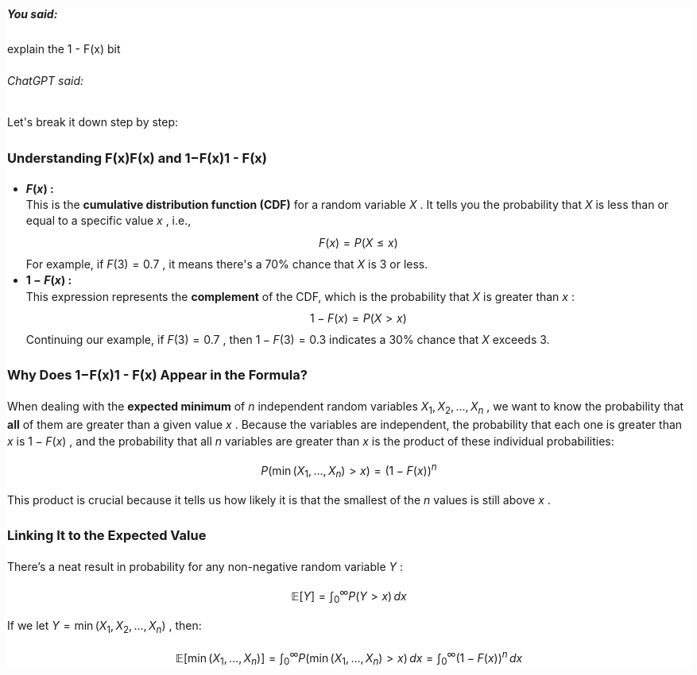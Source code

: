 ##### You said:

explain the 1 - F(x) bit

###### ChatGPT said:

Let's break it down step by step:

### Understanding F(x)F(x) and 1−F(x)1 - F(x)

- **$F(x)$ :**  
	This is the **cumulative distribution function (CDF)** for a random variable $X$ . It tells you the probability that $X$ is less than or equal to a specific value $x$ , i.e.,
	$$
	F(x) = P(X \leq x)
	$$
	For example, if $F(3) = 0.7$ , it means there's a 70% chance that $X$ is 3 or less.
- **$1 - F(x)$ :**  
	This expression represents the **complement** of the CDF, which is the probability that $X$ is greater than $x$ :
	$$
	1 - F(x) = P(X > x)
	$$
	Continuing our example, if $F(3) = 0.7$ , then $1 - F(3) = 0.3$ indicates a 30% chance that $X$ exceeds 3.

### Why Does 1−F(x)1 - F(x) Appear in the Formula?

When dealing with the **expected minimum** of $n$ independent random variables $X_1, X_2, \dots, X_n$ , we want to know the probability that **all** of them are greater than a given value $x$ . Because the variables are independent, the probability that each one is greater than $x$ is $1 - F(x)$ , and the probability that all $n$ variables are greater than $x$ is the product of these individual probabilities:

$$
P(\min(X_1, \dots, X_n) > x) = (1 - F(x))^n
$$

This product is crucial because it tells us how likely it is that the smallest of the $n$ values is still above $x$ .

### Linking It to the Expected Value

There’s a neat result in probability for any non-negative random variable $Y$ :

$$
\mathbb{E}[Y] = \int_0^\infty P(Y > x) \, dx
$$

If we let $Y = \min(X_1, X_2, \dots, X_n)$ , then:

$$
\mathbb{E}[\min(X_1, \dots, X_n)] = \int_0^\infty P(\min(X_1, \dots, X_n) > x) \, dx = \int_0^\infty (1 - F(x))^n \, dx
$$
